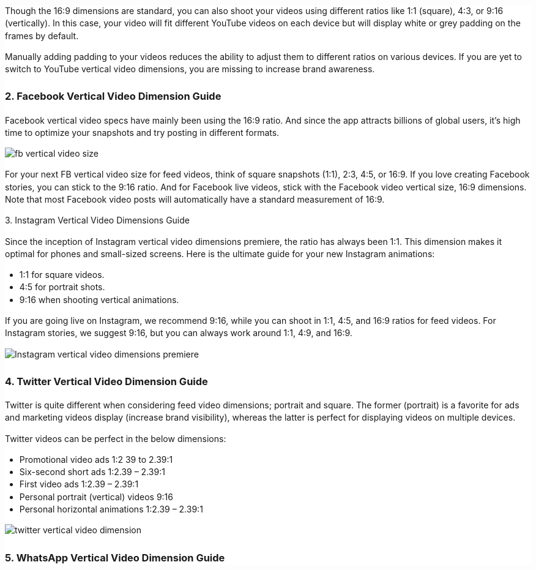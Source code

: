 Though the 16:9 dimensions are standard, you can also shoot your videos using different ratios like 1:1 (square), 4:3, or 9:16 (vertically). In this case, your video will fit different YouTube videos on each device but will display white or grey padding on the frames by default.

Manually adding padding to your videos reduces the ability to adjust them to different ratios on various devices. If you are yet to switch to YouTube vertical video dimensions, you are missing to increase brand awareness.

### 2\. Facebook Vertical Video Dimension Guide

Facebook vertical video specs have mainly been using the 16:9 ratio. And since the app attracts billions of global users, it’s high time to optimize your snapshots and try posting in different formats.

![fb vertical video size](https://images.wondershare.com/filmora/article-images/2021/dimension-aspect-ratio-2.jpg)

For your next FB vertical video size for feed videos, think of square snapshots (1:1), 2:3, 4:5, or 16:9\. If you love creating Facebook stories, you can stick to the 9:16 ratio. And for Facebook live videos, stick with the Facebook video vertical size, 16:9 dimensions. Note that most Facebook video posts will automatically have a standard measurement of 16:9.

3\. Instagram Vertical Video Dimensions Guide

Since the inception of Instagram vertical video dimensions premiere, the ratio has always been 1:1\. This dimension makes it optimal for phones and small-sized screens. Here is the ultimate guide for your new Instagram animations:

* 1:1 for square videos.
* 4:5 for portrait shots.
* 9:16 when shooting vertical animations.

If you are going live on Instagram, we recommend 9:16, while you can shoot in 1:1, 4:5, and 16:9 ratios for feed videos. For Instagram stories, we suggest 9:16, but you can always work around 1:1, 4:9, and 16:9.

![Instagram vertical video dimensions premiere](https://images.wondershare.com/filmora/article-images/2021/dimension-aspect-ratio-3.jpg)

### 4\. Twitter Vertical Video Dimension Guide

Twitter is quite different when considering feed video dimensions; portrait and square. The former (portrait) is a favorite for ads and marketing videos display (increase brand visibility), whereas the latter is perfect for displaying videos on multiple devices.

Twitter videos can be perfect in the below dimensions:

* Promotional video ads 1:2 39 to 2.39:1
* Six-second short ads 1:2.39 – 2.39:1
* First video ads 1:2.39 – 2.39:1
* Personal portrait (vertical) videos 9:16
* Personal horizontal animations 1:2.39 – 2.39:1

![twitter vertical video dimension](https://images.wondershare.com/filmora/article-images/2021/dimension-aspect-ratio-5.jpg)

### 5\. WhatsApp Vertical Video Dimension Guide
